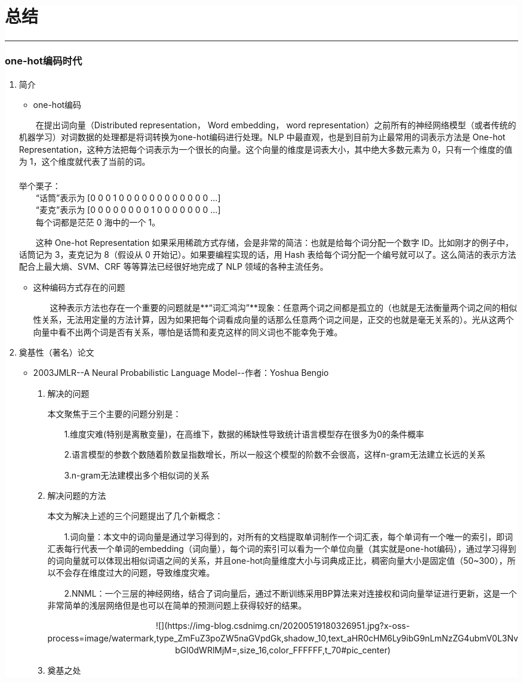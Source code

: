 # 总结
---
### one-hot编码时代
 

1. 简介	


	* one-hot编码

	　　在提出词向量（Distributed representation， Word embedding， word representation）之前所有的神经网络模型（或者传统的机器学习）对词数据的处理都是将词转换为one-hot编码进行处理。NLP 中最直观，也是到目前为止最常用的词表示方法是 One-hot Representation，这种方法把每个词表示为一个很长的向量。这个向量的维度是词表大小，其中绝大多数元素为 0，只有一个维度的值为 1，这个维度就代表了当前的词。  
 　  		
		  举个栗子：  
		　　“话筒”表示为 [0 0 0 1 0 0 0 0 0 0 0 0 0 0 0 0 …]   
		　　“麦克”表示为 [0 0 0 0 0 0 0 0 1 0 0 0 0 0 0 0 …]  
		　　每个词都是茫茫 0 海中的一个 1。 

	　　这种 One-hot Representation 如果采用稀疏方式存储，会是非常的简洁：也就是给每个词分配一个数字 ID。比如刚才的例子中，话筒记为 3，麦克记为 8（假设从 0 开始记）。如果要编程实现的话，用 Hash 表给每个词分配一个编号就可以了。这么简洁的表示方法配合上最大熵、SVM、CRF 等等算法已经很好地完成了 NLP 领域的各种主流任务。

	
	* 这种编码方式存在的问题

		　　这种表示方法也存在一个重要的问题就是**“词汇鸿沟”**现象：任意两个词之间都是孤立的（也就是无法衡量两个词之间的相似性关系，无法用定量的方法计算，因为如果把每个词看成向量的话那么任意两个词之间是，正交的也就是毫无关系的）。光从这两个向量中看不出两个词是否有关系，哪怕是话筒和麦克这样的同义词也不能幸免于难。
	

2. 奠基性（著名）论文

	* 2003JMLR--A Neural Probabilistic Language Model--作者：Yoshua Bengio


		1. 解决的问题

			本文聚焦于三个主要的问题分别是：  

			　　1.维度灾难(特别是离散变量)，在高维下，数据的稀缺性导致统计语言模型存在很多为0的条件概率

			　　2.语言模型的参数个数随着阶数呈指数增长，所以一般这个模型的阶数不会很高，这样n-gram无法建立长远的关系
				
			　　3.n-gram无法建模出多个相似词的关系

		2. 解决问题的方法

			本文为解决上述的三个问题提出了几个新概念：

			　　1.词向量：本文中的词向量是通过学习得到的，对所有的文档提取单词制作一个词汇表，每个单词有一个唯一的索引，即词汇表每行代表一个单词的embedding（词向量），每个词的索引可以看为一个单位向量（其实就是one-hot编码），通过学习得到的词向量就可以体现出相似词语之间的关系，并且one-hot向量维度大小与词典成正比，稠密向量大小是固定值（50~300），所以不会存在维度过大的问题，导致维度灾难。

			　　2.NNML：一个三层的神经网络，结合了词向量后，通过不断训练采用BP算法来对连接权和词向量举证进行更新，这是一个非常简单的浅层网络但是也可以在简单的预测问题上获得较好的结果。

			<center>![](https://img-blog.csdnimg.cn/20200519180326951.jpg?x-oss-process=image/watermark,type_ZmFuZ3poZW5naGVpdGk,shadow_10,text_aHR0cHM6Ly9ibG9nLmNzZG4ubmV0L3NvbGl0dWRlMjM=,size_16,color_FFFFFF,t_70#pic_center)</center>

		3. 奠基之处
